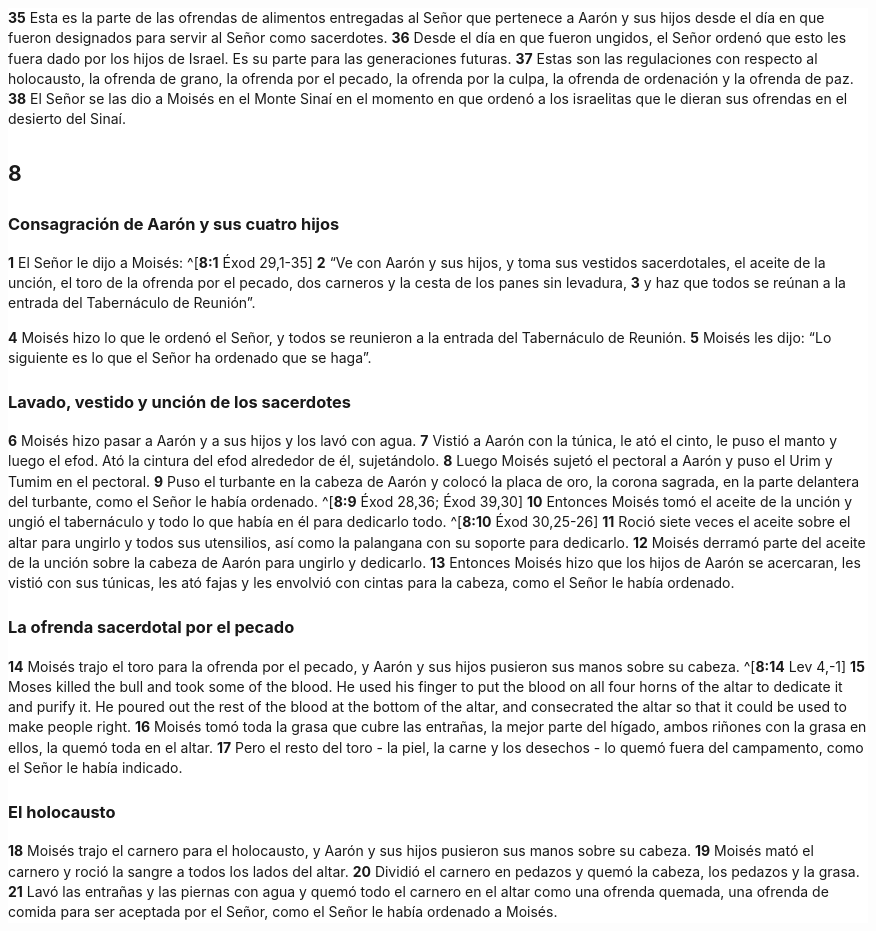 
**35** Esta es la parte de las ofrendas de alimentos entregadas al Señor que pertenece a Aarón y sus hijos desde el día en que fueron designados para servir al Señor como sacerdotes. **36** Desde el día en que fueron ungidos, el Señor ordenó que esto les fuera dado por los hijos de Israel. Es su parte para las generaciones futuras. **37** Estas son las regulaciones con respecto al holocausto, la ofrenda de grano, la ofrenda por el pecado, la ofrenda por la culpa, la ofrenda de ordenación y la ofrenda de paz. **38** El Señor se las dio a Moisés en el Monte Sinaí en el momento en que ordenó a los israelitas que le dieran sus ofrendas en el desierto del Sinaí. 

## 8 
### Consagración de Aarón y sus cuatro hijos
**1** El Señor le dijo a Moisés: ^[**8:1** Éxod 29,1-35] **2** “Ve con Aarón y sus hijos, y toma sus vestidos sacerdotales, el aceite de la unción, el toro de la ofrenda por el pecado, dos carneros y la cesta de los panes sin levadura, **3** y haz que todos se reúnan a la entrada del Tabernáculo de Reunión”. 


**4** Moisés hizo lo que le ordenó el Señor, y todos se reunieron a la entrada del Tabernáculo de Reunión. **5** Moisés les dijo: “Lo siguiente es lo que el Señor ha ordenado que se haga”. 

### Lavado, vestido y unción de los sacerdotes
**6** Moisés hizo pasar a Aarón y a sus hijos y los lavó con agua. **7** Vistió a Aarón con la túnica, le ató el cinto, le puso el manto y luego el efod. Ató la cintura del efod alrededor de él, sujetándolo. **8** Luego Moisés sujetó el pectoral a Aarón y puso el Urim y Tumim en el pectoral. **9** Puso el turbante en la cabeza de Aarón y colocó la placa de oro, la corona sagrada, en la parte delantera del turbante, como el Señor le había ordenado. ^[**8:9** Éxod 28,36; Éxod 39,30] **10** Entonces Moisés tomó el aceite de la unción y ungió el tabernáculo y todo lo que había en él para dedicarlo todo. ^[**8:10** Éxod 30,25-26] **11** Roció siete veces el aceite sobre el altar para ungirlo y todos sus utensilios, así como la palangana con su soporte para dedicarlo. **12** Moisés derramó parte del aceite de la unción sobre la cabeza de Aarón para ungirlo y dedicarlo. **13** Entonces Moisés hizo que los hijos de Aarón se acercaran, les vistió con sus túnicas, les ató fajas y les envolvió con cintas para la cabeza, como el Señor le había ordenado. 
 

### La ofrenda sacerdotal por el pecado
**14** Moisés trajo el toro para la ofrenda por el pecado, y Aarón y sus hijos pusieron sus manos sobre su cabeza. ^[**8:14** Lev 4,-1] **15** Moses killed the bull and took some of the blood. He used his finger to put the blood on all four horns of the altar to dedicate it and purify it. He poured out the rest of the blood at the bottom of the altar, and consecrated the altar so that it could be used to make people right. **16** Moisés tomó toda la grasa que cubre las entrañas, la mejor parte del hígado, ambos riñones con la grasa en ellos, la quemó toda en el altar. **17** Pero el resto del toro - la piel, la carne y los desechos - lo quemó fuera del campamento, como el Señor le había indicado. 


### El holocausto
**18** Moisés trajo el carnero para el holocausto, y Aarón y sus hijos pusieron sus manos sobre su cabeza. **19** Moisés mató el carnero y roció la sangre a todos los lados del altar. **20** Dividió el carnero en pedazos y quemó la cabeza, los pedazos y la grasa. **21** Lavó las entrañas y las piernas con agua y quemó todo el carnero en el altar como una ofrenda quemada, una ofrenda de comida para ser aceptada por el Señor, como el Señor le había ordenado a Moisés. 
